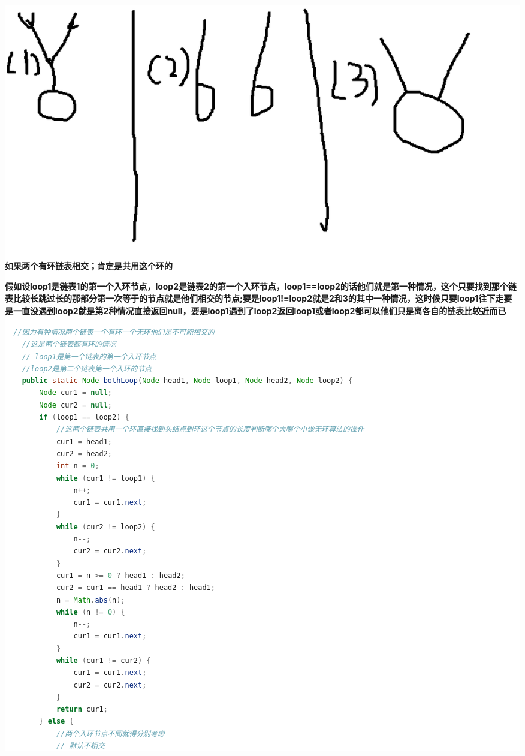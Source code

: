 ![image-20210728213748788](马士兵左程云数据结构与算法基础.assets/image-20210728213748788.png)

**如果两个有环链表相交；肯定是共用这个环的**

**假如设loop1是链表1的第一个入环节点，loop2是链表2的第一个入环节点，loop1==loop2的话他们就是第一种情况，这个只要找到那个链表比较长跳过长的那部分第一次等于的节点就是他们相交的节点;要是loop1!=loop2就是2和3的其中一种情况，这时候只要loop1往下走要是一直没遇到loop2就是第2种情况直接返回null，要是loop1遇到了loop2返回loop1或者loop2都可以他们只是离各自的链表比较近而已**

```java
  //因为有种情况两个链表一个有环一个无环他们是不可能相交的
    //这是两个链表都有环的情况
    // loop1是第一个链表的第一个入环节点
    //loop2是第二个链表第一个入环的节点
    public static Node bothLoop(Node head1, Node loop1, Node head2, Node loop2) {
        Node cur1 = null;
        Node cur2 = null;
        if (loop1 == loop2) {
            //这两个链表共用一个环直接找到头结点到环这个节点的长度判断哪个大哪个小做无环算法的操作
            cur1 = head1;
            cur2 = head2;
            int n = 0;
            while (cur1 != loop1) {
                n++;
                cur1 = cur1.next;
            }
            while (cur2 != loop2) {
                n--;
                cur2 = cur2.next;
            }
            cur1 = n >= 0 ? head1 : head2;
            cur2 = cur1 == head1 ? head2 : head1;
            n = Math.abs(n);
            while (n != 0) {
                n--;
                cur1 = cur1.next;
            }
            while (cur1 != cur2) {
                cur1 = cur1.next;
                cur2 = cur2.next;
            }
            return cur1;
        } else {
            //两个入环节点不同就得分别考虑
            // 默认不相交
```